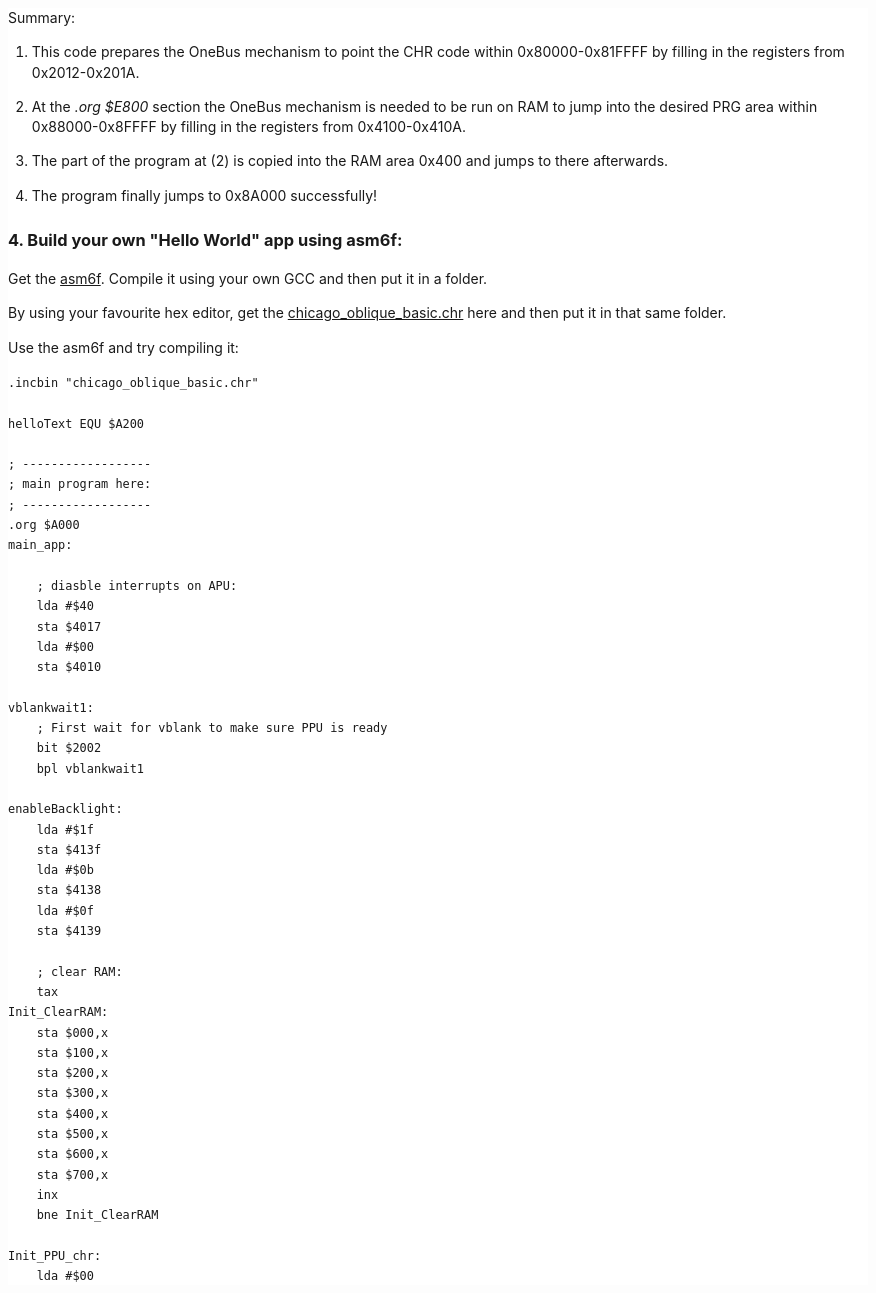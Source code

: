 Summary: 
1.  This code prepares the OneBus mechanism to point the CHR code within 0x80000-0x81FFFF by filling in the registers from 0x2012-0x201A.

2.  At the *.org $E800* section the OneBus mechanism is needed to be run on RAM to jump into the desired PRG area within 0x88000-0x8FFFF by filling in the registers from 0x4100-0x410A.

3. The part of the program at (2) is copied into the RAM area 0x400 and jumps to there afterwards.

4. The program finally jumps to 0x8A000 successfully!

### 4. Build your own "Hello World" app using asm6f:

Get the [asm6f](https://github.com/freem/asm6f). Compile it using your own GCC and then put it in a folder.

By using your favourite hex editor, get the [chicago_oblique_basic.chr](/misc/chicago_oblique_basic.chr) here and then put it in that same folder.

Use the asm6f and try compiling it:

```
.incbin "chicago_oblique_basic.chr"

helloText EQU $A200

; ------------------
; main program here:
; ------------------
.org $A000
main_app:

    ; diasble interrupts on APU:
    lda #$40
    sta $4017
    lda #$00
    sta $4010

vblankwait1:
    ; First wait for vblank to make sure PPU is ready
    bit $2002
    bpl vblankwait1
    
enableBacklight:
    lda #$1f
    sta $413f
    lda #$0b
    sta $4138
    lda #$0f
    sta $4139
	
    ; clear RAM:
    tax
Init_ClearRAM:
    sta $000,x
    sta $100,x
    sta $200,x
    sta $300,x
    sta $400,x
    sta $500,x
    sta $600,x
    sta $700,x
    inx
    bne Init_ClearRAM
	
Init_PPU_chr:
    lda #$00
```